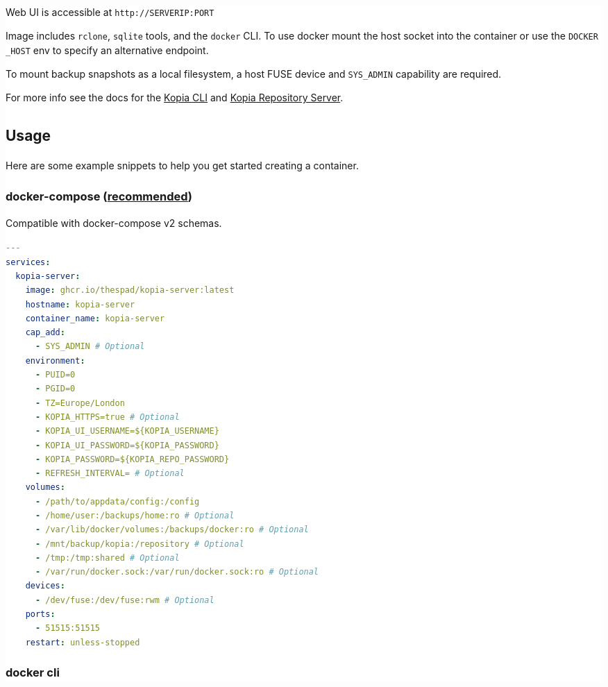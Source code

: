 Web UI is accessible at `http://SERVERIP:PORT`

Image includes `rclone`, `sqlite` tools, and the `docker` CLI. To use docker mount the host socket into the container or use the `DOCKER_HOST` env to specify an alternative endpoint.

To mount backup snapshots as a local filesystem, a host FUSE device and `SYS_ADMIN` capability are required.

For more info see the docs for the [Kopia CLI](https://kopia.io/docs/reference/command-line/) and [Kopia Repository Server](https://kopia.io/docs/repository-server/).

## Usage

Here are some example snippets to help you get started creating a container.

### docker-compose ([recommended](https://docs.linuxserver.io/general/docker-compose))

Compatible with docker-compose v2 schemas.

```yaml
---
services:
  kopia-server:
    image: ghcr.io/thespad/kopia-server:latest
    hostname: kopia-server
    container_name: kopia-server
    cap_add:
      - SYS_ADMIN # Optional
    environment:
      - PUID=0
      - PGID=0
      - TZ=Europe/London
      - KOPIA_HTTPS=true # Optional
      - KOPIA_UI_USERNAME=${KOPIA_USERNAME}
      - KOPIA_UI_PASSWORD=${KOPIA_PASSWORD}
      - KOPIA_PASSWORD=${KOPIA_REPO_PASSWORD}
      - REFRESH_INTERVAL= # Optional
    volumes:
      - /path/to/appdata/config:/config
      - /home/user:/backups/home:ro # Optional
      - /var/lib/docker/volumes:/backups/docker:ro # Optional
      - /mnt/backup/kopia:/repository # Optional
      - /tmp:/tmp:shared # Optional
      - /var/run/docker.sock:/var/run/docker.sock:ro # Optional
    devices:
      - /dev/fuse:/dev/fuse:rwm # Optional
    ports:
      - 51515:51515
    restart: unless-stopped
```

### docker cli
